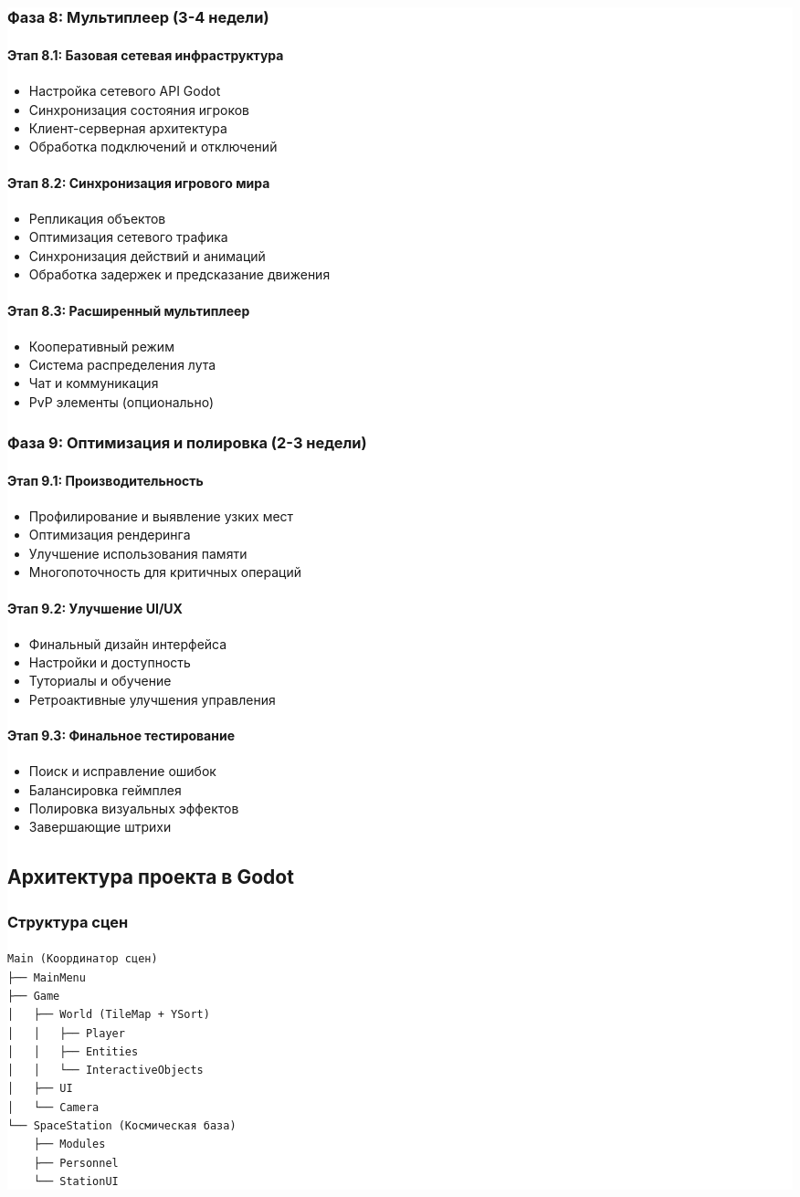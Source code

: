 ### Фаза 8: Мультиплеер (3-4 недели)

#### Этап 8.1: Базовая сетевая инфраструктура
- Настройка сетевого API Godot
- Синхронизация состояния игроков
- Клиент-серверная архитектура
- Обработка подключений и отключений

#### Этап 8.2: Синхронизация игрового мира
- Репликация объектов
- Оптимизация сетевого трафика
- Синхронизация действий и анимаций
- Обработка задержек и предсказание движения

#### Этап 8.3: Расширенный мультиплеер
- Кооперативный режим
- Система распределения лута
- Чат и коммуникация
- PvP элементы (опционально)

### Фаза 9: Оптимизация и полировка (2-3 недели)

#### Этап 9.1: Производительность
- Профилирование и выявление узких мест
- Оптимизация рендеринга
- Улучшение использования памяти
- Многопоточность для критичных операций

#### Этап 9.2: Улучшение UI/UX
- Финальный дизайн интерфейса
- Настройки и доступность
- Туториалы и обучение
- Ретроактивные улучшения управления


#### Этап 9.3: Финальное тестирование
- Поиск и исправление ошибок
- Балансировка геймплея
- Полировка визуальных эффектов
- Завершающие штрихи

## Архитектура проекта в Godot

### Структура сцен
```
Main (Координатор сцен)
├── MainMenu
├── Game
│   ├── World (TileMap + YSort)
│   │   ├── Player
│   │   ├── Entities
│   │   └── InteractiveObjects
│   ├── UI
│   └── Camera
└── SpaceStation (Космическая база)
    ├── Modules
    ├── Personnel
    └── StationUI
```
